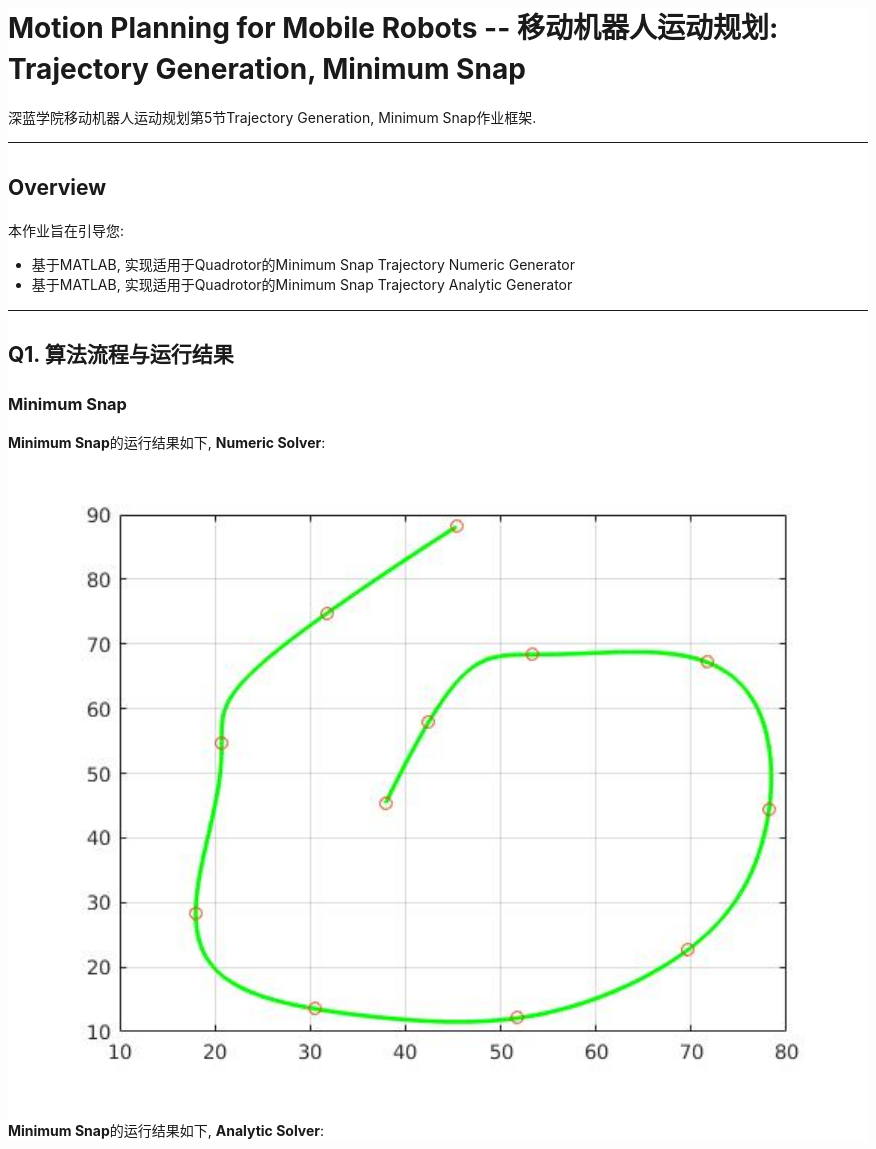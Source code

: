 # Motion Planning for Mobile Robots -- 移动机器人运动规划: Trajectory Generation, Minimum Snap

深蓝学院移动机器人运动规划第5节Trajectory Generation, Minimum Snap作业框架.

---

## Overview

本作业旨在引导您:

* 基于MATLAB, 实现适用于Quadrotor的Minimum Snap Trajectory Numeric Generator
* 基于MATLAB, 实现适用于Quadrotor的Minimum Snap Trajectory Analytic Generator

---

## Q1. 算法流程与运行结果

### Minimum Snap

**Minimum Snap**的运行结果如下, **Numeric Solver**:

<img src="doc/images/demo-numeric.jpg" alt="Minimum Snap Solver, Numeric" width="100%">

**Minimum Snap**的运行结果如下, **Analytic Solver**:
